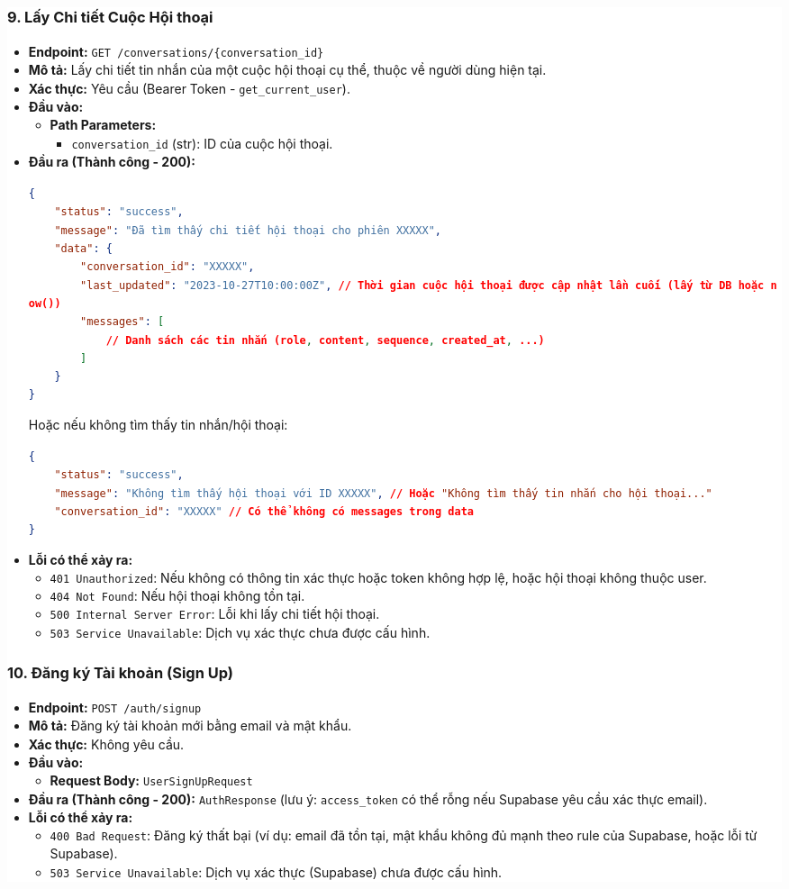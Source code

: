 ### 9. Lấy Chi tiết Cuộc Hội thoại

-   **Endpoint:** `GET /conversations/{conversation_id}`
-   **Mô tả:** Lấy chi tiết tin nhắn của một cuộc hội thoại cụ thể, thuộc về người dùng hiện tại.
-   **Xác thực:** Yêu cầu (Bearer Token - `get_current_user`).
-   **Đầu vào:**
    -   **Path Parameters:**
        -   `conversation_id` (str): ID của cuộc hội thoại.
-   **Đầu ra (Thành công - 200):**
    ```json
    {
        "status": "success",
        "message": "Đã tìm thấy chi tiết hội thoại cho phiên XXXXX",
        "data": {
            "conversation_id": "XXXXX",
            "last_updated": "2023-10-27T10:00:00Z", // Thời gian cuộc hội thoại được cập nhật lần cuối (lấy từ DB hoặc now())
            "messages": [
                // Danh sách các tin nhắn (role, content, sequence, created_at, ...)
            ]
        }
    }
    ```
    Hoặc nếu không tìm thấy tin nhắn/hội thoại:
    ```json
    {
        "status": "success",
        "message": "Không tìm thấy hội thoại với ID XXXXX", // Hoặc "Không tìm thấy tin nhắn cho hội thoại..."
        "conversation_id": "XXXXX" // Có thể không có messages trong data
    }
    ```
-   **Lỗi có thể xảy ra:**
    -   `401 Unauthorized`: Nếu không có thông tin xác thực hoặc token không hợp lệ, hoặc hội thoại không thuộc user.
    -   `404 Not Found`: Nếu hội thoại không tồn tại.
    -   `500 Internal Server Error`: Lỗi khi lấy chi tiết hội thoại.
    -   `503 Service Unavailable`: Dịch vụ xác thực chưa được cấu hình.

### 10. Đăng ký Tài khoản (Sign Up)

-   **Endpoint:** `POST /auth/signup`
-   **Mô tả:** Đăng ký tài khoản mới bằng email và mật khẩu.
-   **Xác thực:** Không yêu cầu.
-   **Đầu vào:**
    -   **Request Body:** `UserSignUpRequest`
-   **Đầu ra (Thành công - 200):** `AuthResponse` (lưu ý: `access_token` có thể rỗng nếu Supabase yêu cầu xác thực email).
-   **Lỗi có thể xảy ra:**
    -   `400 Bad Request`: Đăng ký thất bại (ví dụ: email đã tồn tại, mật khẩu không đủ mạnh theo rule của Supabase, hoặc lỗi từ Supabase).
    -   `503 Service Unavailable`: Dịch vụ xác thực (Supabase) chưa được cấu hình.
